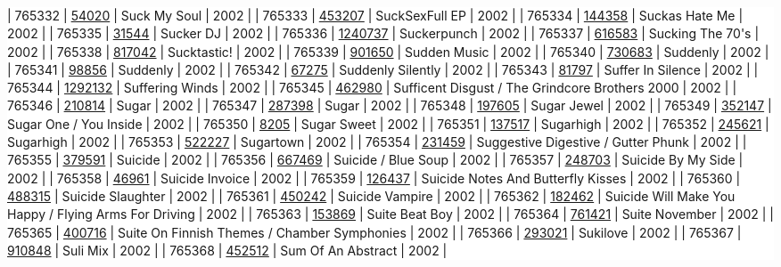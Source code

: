 | 765332 | [54020](https://www.discogs.com/master/54020) | Suck My Soul | 2002 |
| 765333 | [453207](https://www.discogs.com/master/453207) | SuckSexFull EP | 2002 |
| 765334 | [144358](https://www.discogs.com/master/144358) | Suckas Hate Me | 2002 |
| 765335 | [31544](https://www.discogs.com/master/31544) | Sucker DJ | 2002 |
| 765336 | [1240737](https://www.discogs.com/master/1240737) | Suckerpunch | 2002 |
| 765337 | [616583](https://www.discogs.com/master/616583) | Sucking The 70's | 2002 |
| 765338 | [817042](https://www.discogs.com/master/817042) | Sucktastic! | 2002 |
| 765339 | [901650](https://www.discogs.com/master/901650) | Sudden Music | 2002 |
| 765340 | [730683](https://www.discogs.com/master/730683) | Suddenly | 2002 |
| 765341 | [98856](https://www.discogs.com/master/98856) | Suddenly | 2002 |
| 765342 | [67275](https://www.discogs.com/master/67275) | Suddenly Silently | 2002 |
| 765343 | [81797](https://www.discogs.com/master/81797) | Suffer In Silence | 2002 |
| 765344 | [1292132](https://www.discogs.com/master/1292132) | Suffering Winds | 2002 |
| 765345 | [462980](https://www.discogs.com/master/462980) | Sufficent Disgust / The Grindcore Brothers 2000 | 2002 |
| 765346 | [210814](https://www.discogs.com/master/210814) | Sugar | 2002 |
| 765347 | [287398](https://www.discogs.com/master/287398) | Sugar | 2002 |
| 765348 | [197605](https://www.discogs.com/master/197605) | Sugar Jewel | 2002 |
| 765349 | [352147](https://www.discogs.com/master/352147) | Sugar One / You Inside | 2002 |
| 765350 | [8205](https://www.discogs.com/master/8205) | Sugar Sweet | 2002 |
| 765351 | [137517](https://www.discogs.com/master/137517) | Sugarhigh | 2002 |
| 765352 | [245621](https://www.discogs.com/master/245621) | Sugarhigh | 2002 |
| 765353 | [522227](https://www.discogs.com/master/522227) | Sugartown | 2002 |
| 765354 | [231459](https://www.discogs.com/master/231459) | Suggestive Digestive / Gutter Phunk | 2002 |
| 765355 | [379591](https://www.discogs.com/master/379591) | Suicide | 2002 |
| 765356 | [667469](https://www.discogs.com/master/667469) | Suicide / Blue Soup | 2002 |
| 765357 | [248703](https://www.discogs.com/master/248703) | Suicide By My Side | 2002 |
| 765358 | [46961](https://www.discogs.com/master/46961) | Suicide Invoice | 2002 |
| 765359 | [126437](https://www.discogs.com/master/126437) | Suicide Notes And Butterfly Kisses | 2002 |
| 765360 | [488315](https://www.discogs.com/master/488315) | Suicide Slaughter | 2002 |
| 765361 | [450242](https://www.discogs.com/master/450242) | Suicide Vampire | 2002 |
| 765362 | [182462](https://www.discogs.com/master/182462) | Suicide Will Make You Happy / Flying Arms For Driving | 2002 |
| 765363 | [153869](https://www.discogs.com/master/153869) | Suite Beat Boy | 2002 |
| 765364 | [761421](https://www.discogs.com/master/761421) | Suite November | 2002 |
| 765365 | [400716](https://www.discogs.com/master/400716) | Suite On Finnish Themes / Chamber Symphonies | 2002 |
| 765366 | [293021](https://www.discogs.com/master/293021) | Sukilove | 2002 |
| 765367 | [910848](https://www.discogs.com/master/910848) | Suli Mix | 2002 |
| 765368 | [452512](https://www.discogs.com/master/452512) | Sum Of An Abstract | 2002 |